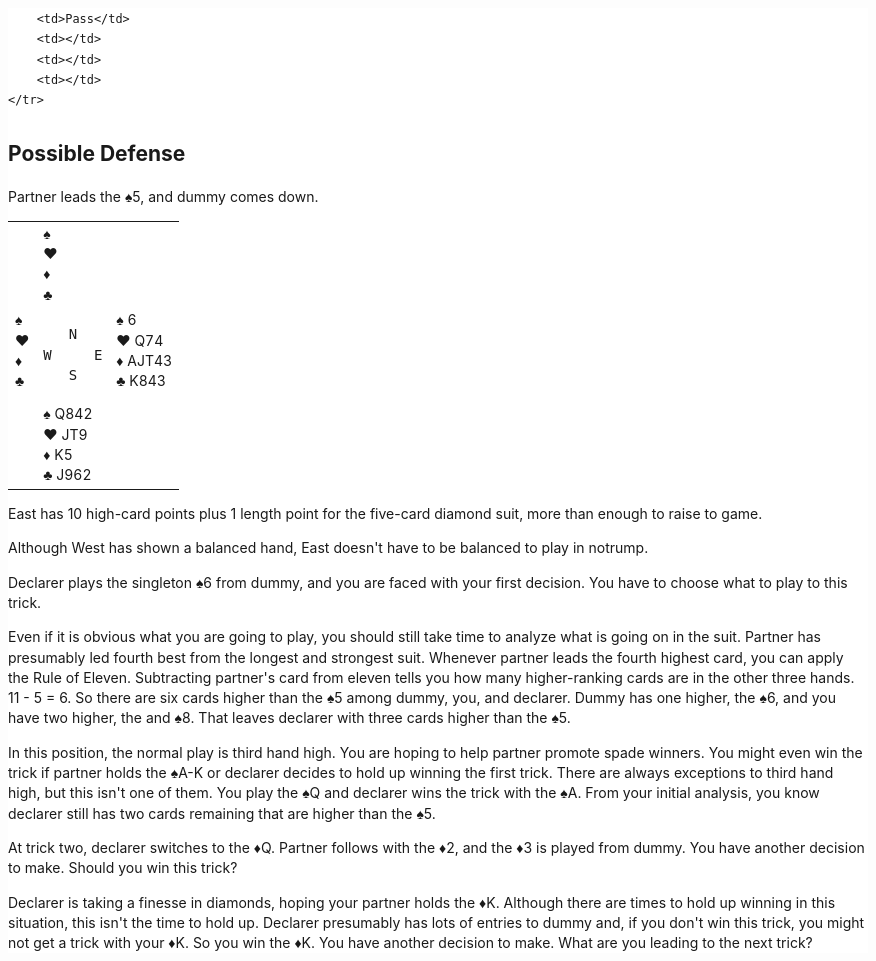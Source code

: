 		<td>Pass</td>
		<td></td>
		<td></td>
		<td></td>
	</tr>
</table>

## Possible Defense

Partner leads the ♠5, and dummy comes down.

<table class="deal">
	<tr>
		<td></td>
		<td>♠ <br>♥ <br>♦ <br>♣ </td>
		<td></td>
	</tr>
	<tr>
		<td>♠ <br>♥ <br>♦ <br>♣ </td>
		<td><pre>   N<br>W     E<br>   S</pre></td>
		<td>♠ 6<br>♥ Q74<br>♦ AJT43<br>♣ K843</td>
	</tr>
	<tr>
		<td></td>
		<td>♠ Q842<br>♥ JT9<br>♦ K5<br>♣ J962</td>
		<td></td>
	</tr>
</table>

East has 10 high-card points plus 1 length point for the five-card diamond suit, more than enough to raise to game.

Although West has shown a balanced hand, East doesn't have to be balanced to play in notrump.

Declarer plays the singleton ♠6 from dummy, and you are faced with your first decision. You have to choose what to play to this trick.

Even if it is obvious what you are going to play, you should still take time to analyze what is going on in the suit. Partner has presumably led fourth best from the longest and strongest suit. Whenever partner leads the fourth highest card, you can apply the Rule of Eleven. Subtracting partner's card from eleven tells you how many higher-ranking cards are in the other three hands. 11 - 5 = 6. So there are six cards higher than the ♠5 among dummy, you, and declarer. Dummy has one higher, the ♠6, and you have two higher, the and ♠8. That leaves declarer with three cards higher than the ♠5.

In this position, the normal play is third hand high. You are hoping to help partner promote spade winners. You might even win the trick if partner holds the ♠A-K or declarer decides to hold up winning the first trick. There are always exceptions to third hand high, but this isn't one of them. You play the ♠Q and declarer wins the trick with the ♠A. From your initial analysis, you know declarer still has two cards remaining that are higher than the ♠5.

At trick two, declarer switches to the ♦Q. Partner follows with the ♦2, and the ♦3 is played from dummy. You have another decision to make. Should you win this trick?

Declarer is taking a finesse in diamonds, hoping your partner holds the ♦K. Although there are times to hold up winning in this situation, this isn't the time to hold up. Declarer presumably has lots of entries to dummy and, if you don't win this trick, you might not get a trick with your ♦K. So you win the ♦K. You have another decision to make. What are you leading to the next trick?
